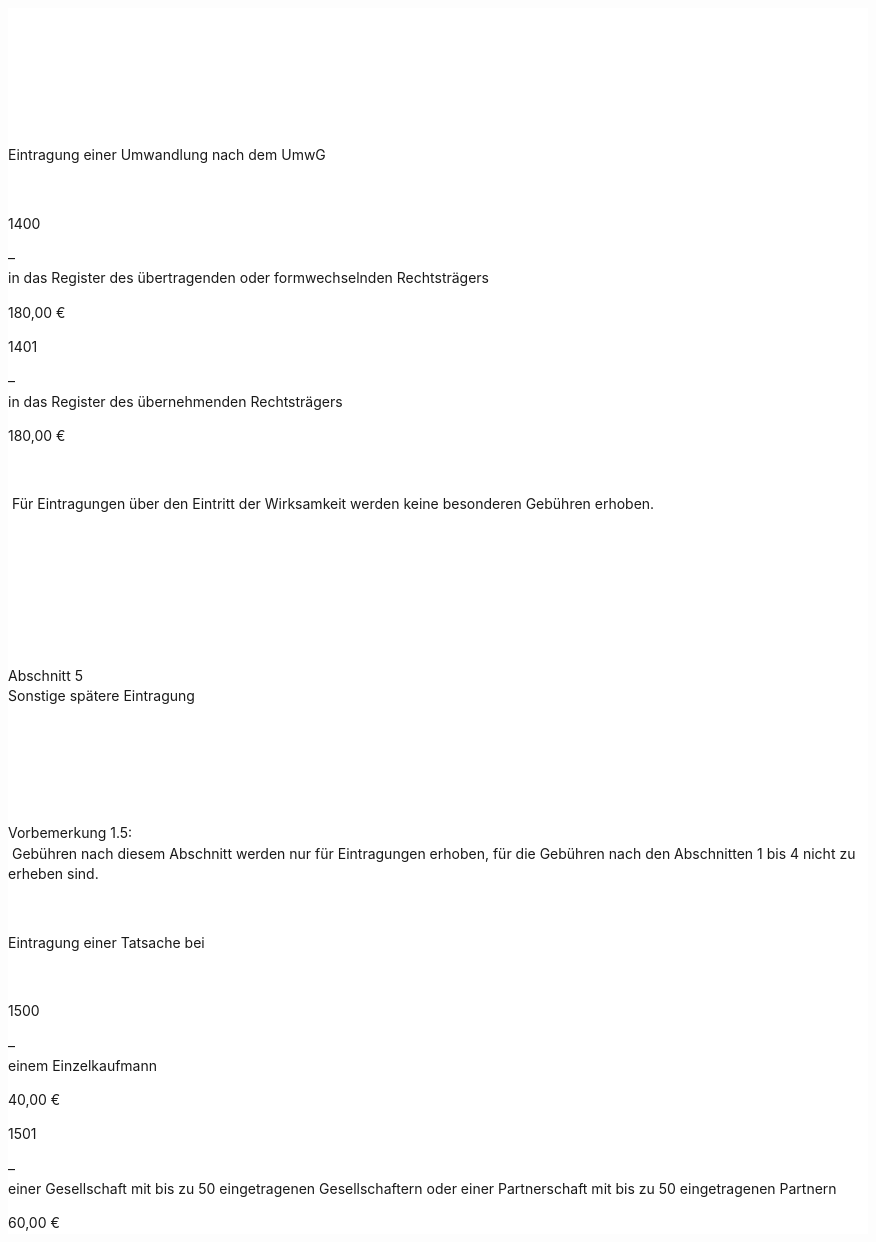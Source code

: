  

 

 

 

Eintragung einer Umwandlung nach dem UmwG

 

1400

–  
in das Register des übertragenden oder formwechselnden Rechtsträgers

180,00 €

1401

–  
in das Register des übernehmenden Rechtsträgers

180,00 €

 

 Für Eintragungen über den Eintritt der Wirksamkeit werden keine besonderen Gebühren erhoben.

 

 

 

 

Abschnitt 5  
Sonstige spätere Eintragung

 

 

 

Vorbemerkung 1.5:  
 Gebühren nach diesem Abschnitt werden nur für Eintragungen erhoben, für die Gebühren nach den Abschnitten 1 bis 4 nicht zu erheben sind.

 

Eintragung einer Tatsache bei

 

1500

–  
einem Einzelkaufmann

40,00 €

1501

–  
einer Gesellschaft mit bis zu 50 eingetragenen Gesellschaftern oder einer Partnerschaft mit bis zu 50 eingetragenen Partnern

  
60,00 €
